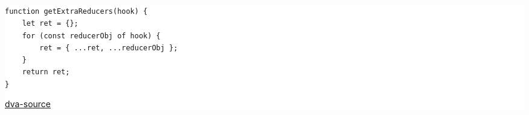 ```diff
function getExtraReducers(hook) {
    let ret = {};
    for (const reducerObj of hook) {
        ret = { ...ret, ...reducerObj };
    }
    return ret;
}
```

[dva-source](https://gitee.com/zhufengpeixun/zhufeng-dva-source-typescript2)